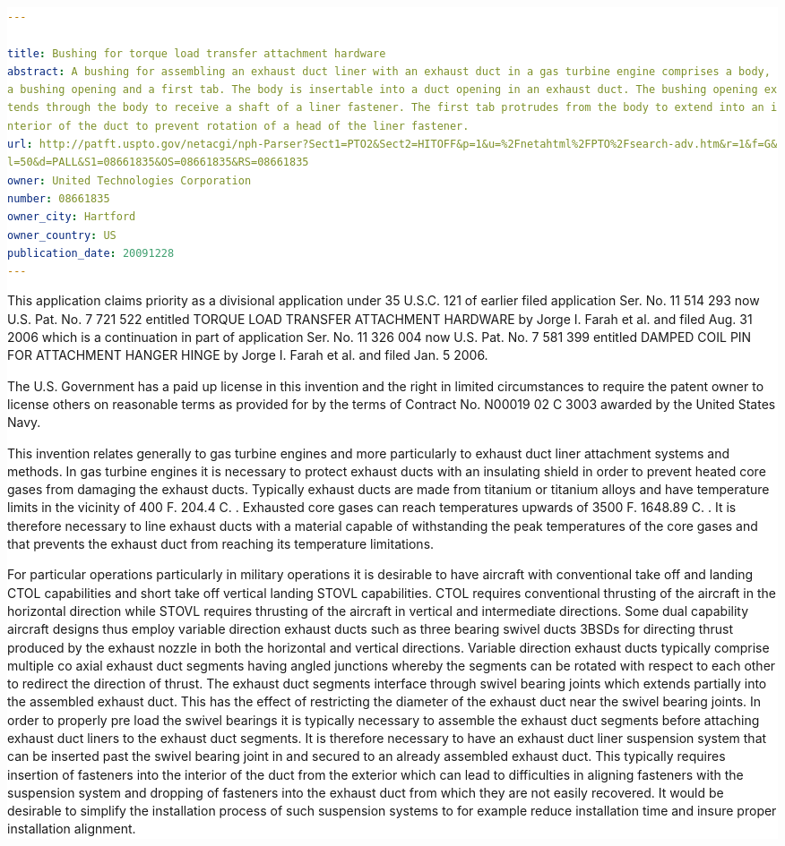 ```yaml
---

title: Bushing for torque load transfer attachment hardware
abstract: A bushing for assembling an exhaust duct liner with an exhaust duct in a gas turbine engine comprises a body, a bushing opening and a first tab. The body is insertable into a duct opening in an exhaust duct. The bushing opening extends through the body to receive a shaft of a liner fastener. The first tab protrudes from the body to extend into an interior of the duct to prevent rotation of a head of the liner fastener.
url: http://patft.uspto.gov/netacgi/nph-Parser?Sect1=PTO2&Sect2=HITOFF&p=1&u=%2Fnetahtml%2FPTO%2Fsearch-adv.htm&r=1&f=G&l=50&d=PALL&S1=08661835&OS=08661835&RS=08661835
owner: United Technologies Corporation
number: 08661835
owner_city: Hartford
owner_country: US
publication_date: 20091228
---
```

This application claims priority as a divisional application under 35 U.S.C. 121 of earlier filed application Ser. No. 11 514 293 now U.S. Pat. No. 7 721 522 entitled TORQUE LOAD TRANSFER ATTACHMENT HARDWARE by Jorge I. Farah et al. and filed Aug. 31 2006 which is a continuation in part of application Ser. No. 11 326 004 now U.S. Pat. No. 7 581 399 entitled DAMPED COIL PIN FOR ATTACHMENT HANGER HINGE by Jorge I. Farah et al. and filed Jan. 5 2006.

The U.S. Government has a paid up license in this invention and the right in limited circumstances to require the patent owner to license others on reasonable terms as provided for by the terms of Contract No. N00019 02 C 3003 awarded by the United States Navy.

This invention relates generally to gas turbine engines and more particularly to exhaust duct liner attachment systems and methods. In gas turbine engines it is necessary to protect exhaust ducts with an insulating shield in order to prevent heated core gases from damaging the exhaust ducts. Typically exhaust ducts are made from titanium or titanium alloys and have temperature limits in the vicinity of 400 F. 204.4 C. . Exhausted core gases can reach temperatures upwards of 3500 F. 1648.89 C. . It is therefore necessary to line exhaust ducts with a material capable of withstanding the peak temperatures of the core gases and that prevents the exhaust duct from reaching its temperature limitations.

For particular operations particularly in military operations it is desirable to have aircraft with conventional take off and landing CTOL capabilities and short take off vertical landing STOVL capabilities. CTOL requires conventional thrusting of the aircraft in the horizontal direction while STOVL requires thrusting of the aircraft in vertical and intermediate directions. Some dual capability aircraft designs thus employ variable direction exhaust ducts such as three bearing swivel ducts 3BSDs for directing thrust produced by the exhaust nozzle in both the horizontal and vertical directions. Variable direction exhaust ducts typically comprise multiple co axial exhaust duct segments having angled junctions whereby the segments can be rotated with respect to each other to redirect the direction of thrust. The exhaust duct segments interface through swivel bearing joints which extends partially into the assembled exhaust duct. This has the effect of restricting the diameter of the exhaust duct near the swivel bearing joints. In order to properly pre load the swivel bearings it is typically necessary to assemble the exhaust duct segments before attaching exhaust duct liners to the exhaust duct segments. It is therefore necessary to have an exhaust duct liner suspension system that can be inserted past the swivel bearing joint in and secured to an already assembled exhaust duct. This typically requires insertion of fasteners into the interior of the duct from the exterior which can lead to difficulties in aligning fasteners with the suspension system and dropping of fasteners into the exhaust duct from which they are not easily recovered. It would be desirable to simplify the installation process of such suspension systems to for example reduce installation time and insure proper installation alignment.
